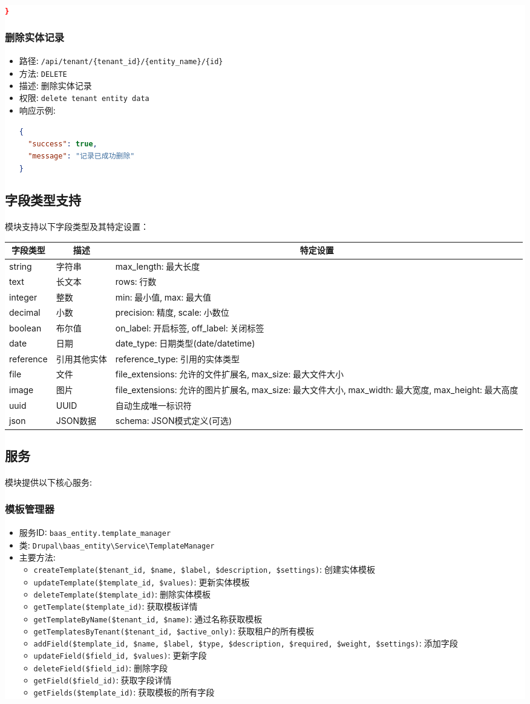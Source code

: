   ```json
  }
  ```

### 删除实体记录
- 路径: `/api/tenant/{tenant_id}/{entity_name}/{id}`
- 方法: `DELETE`
- 描述: 删除实体记录
- 权限: `delete tenant entity data`
- 响应示例:
  ```json
  {
    "success": true,
    "message": "记录已成功删除"
  }
  ```

## 字段类型支持

模块支持以下字段类型及其特定设置：

| 字段类型 | 描述 | 特定设置 |
|---------|------|---------|
| string | 字符串 | max_length: 最大长度 |
| text | 长文本 | rows: 行数 |
| integer | 整数 | min: 最小值, max: 最大值 |
| decimal | 小数 | precision: 精度, scale: 小数位 |
| boolean | 布尔值 | on_label: 开启标签, off_label: 关闭标签 |
| date | 日期 | date_type: 日期类型(date/datetime) |
| reference | 引用其他实体 | reference_type: 引用的实体类型 |
| file | 文件 | file_extensions: 允许的文件扩展名, max_size: 最大文件大小 |
| image | 图片 | file_extensions: 允许的图片扩展名, max_size: 最大文件大小, max_width: 最大宽度, max_height: 最大高度 |
| uuid | UUID | 自动生成唯一标识符 |
| json | JSON数据 | schema: JSON模式定义(可选) |

## 服务

模块提供以下核心服务:

### 模板管理器
- 服务ID: `baas_entity.template_manager`
- 类: `Drupal\baas_entity\Service\TemplateManager`
- 主要方法:
  - `createTemplate($tenant_id, $name, $label, $description, $settings)`: 创建实体模板
  - `updateTemplate($template_id, $values)`: 更新实体模板
  - `deleteTemplate($template_id)`: 删除实体模板
  - `getTemplate($template_id)`: 获取模板详情
  - `getTemplateByName($tenant_id, $name)`: 通过名称获取模板
  - `getTemplatesByTenant($tenant_id, $active_only)`: 获取租户的所有模板
  - `addField($template_id, $name, $label, $type, $description, $required, $weight, $settings)`: 添加字段
  - `updateField($field_id, $values)`: 更新字段
  - `deleteField($field_id)`: 删除字段
  - `getField($field_id)`: 获取字段详情
  - `getFields($template_id)`: 获取模板的所有字段
